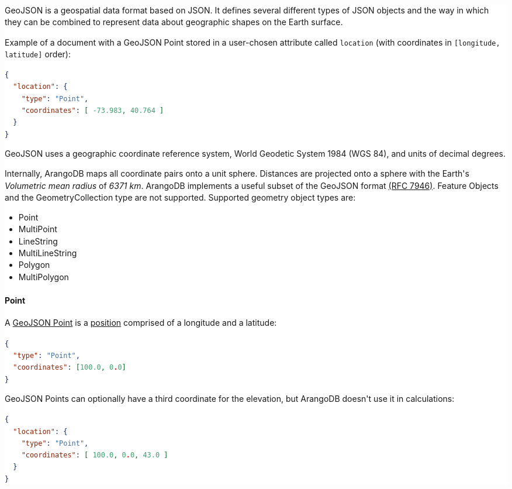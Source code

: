 GeoJSON is a geospatial data format based on JSON. It defines several different
types of JSON objects and the way in which they can be combined to represent
data about geographic shapes on the Earth surface.

Example of a document with a GeoJSON Point stored in a user-chosen attribute
called `location` (with coordinates in `[longitude, latitude]` order):

```json
{
  "location": {
    "type": "Point",
    "coordinates": [ -73.983, 40.764 ]
  }
}
```

GeoJSON uses a geographic coordinate reference system,
World Geodetic System 1984 (WGS 84), and units of decimal degrees.

Internally, ArangoDB maps all coordinate pairs onto a unit sphere. Distances are
projected onto a sphere with the Earth's *Volumetric mean radius* of
*6371 km*. ArangoDB implements a useful subset of the GeoJSON format
[(RFC 7946)](https://tools.ietf.org/html/rfc7946).
Feature Objects and the GeometryCollection type are not supported.
Supported geometry object types are:

- Point
- MultiPoint
- LineString
- MultiLineString
- Polygon
- MultiPolygon

#### Point

A [GeoJSON Point](https://tools.ietf.org/html/rfc7946#section-3.1.2) is a
[position](https://tools.ietf.org/html/rfc7946#section-3.1.1) comprised of
a longitude and a latitude:

```json
{
  "type": "Point",
  "coordinates": [100.0, 0.0]
}
```

GeoJSON Points can optionally have a third coordinate for the elevation, but
ArangoDB doesn't use it in calculations:

```json
{
  "location": {
    "type": "Point",
    "coordinates": [ 100.0, 0.0, 43.0 ]
  }
}
```
